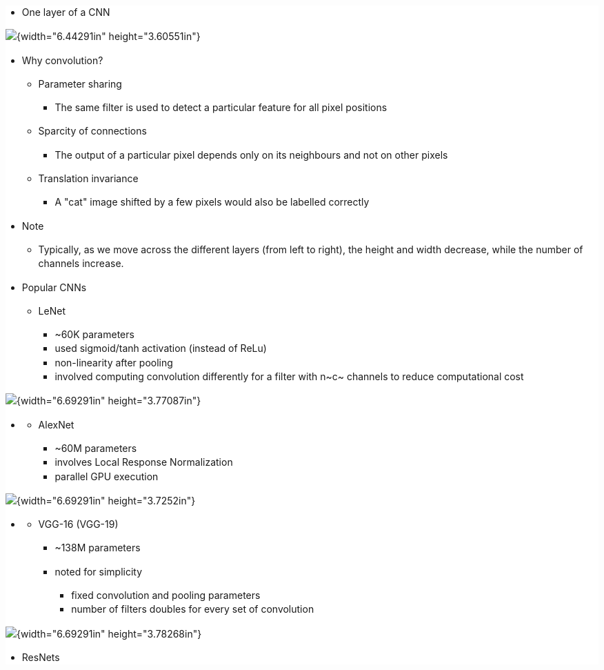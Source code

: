 -   One layer of a CNN

![](media/image80.png){width="6.44291in" height="3.60551in"}

-   Why convolution?

    -   Parameter sharing

        -   The same filter is used to detect a particular feature for
            all pixel positions

    -   Sparcity of connections

        -   The output of a particular pixel depends only on its
            neighbours and not on other pixels

    -   Translation invariance

        -   A "cat" image shifted by a few pixels would also be labelled
            correctly

-   Note

    -   Typically, as we move across the different layers (from left to
        right), the height and width decrease, while the number of
        channels increase.

-   Popular CNNs

    -   LeNet

        -   \~60K parameters
        -   used sigmoid/tanh activation (instead of ReLu)
        -   non-linearity after pooling
        -   involved computing convolution differently for a filter with
            n~c~ channels to reduce computational cost

![](media/image81.png){width="6.69291in" height="3.77087in"}

-   -   AlexNet

        -   \~60M parameters
        -   involves Local Response Normalization
        -   parallel GPU execution

![](media/image82.png){width="6.69291in" height="3.7252in"}

-   -   VGG-16 (VGG-19)

        -   \~138M parameters

        -   noted for simplicity

            -   fixed convolution and pooling parameters
            -   number of filters doubles for every set of convolution

![](media/image83.png){width="6.69291in" height="3.78268in"}

-   ResNets
